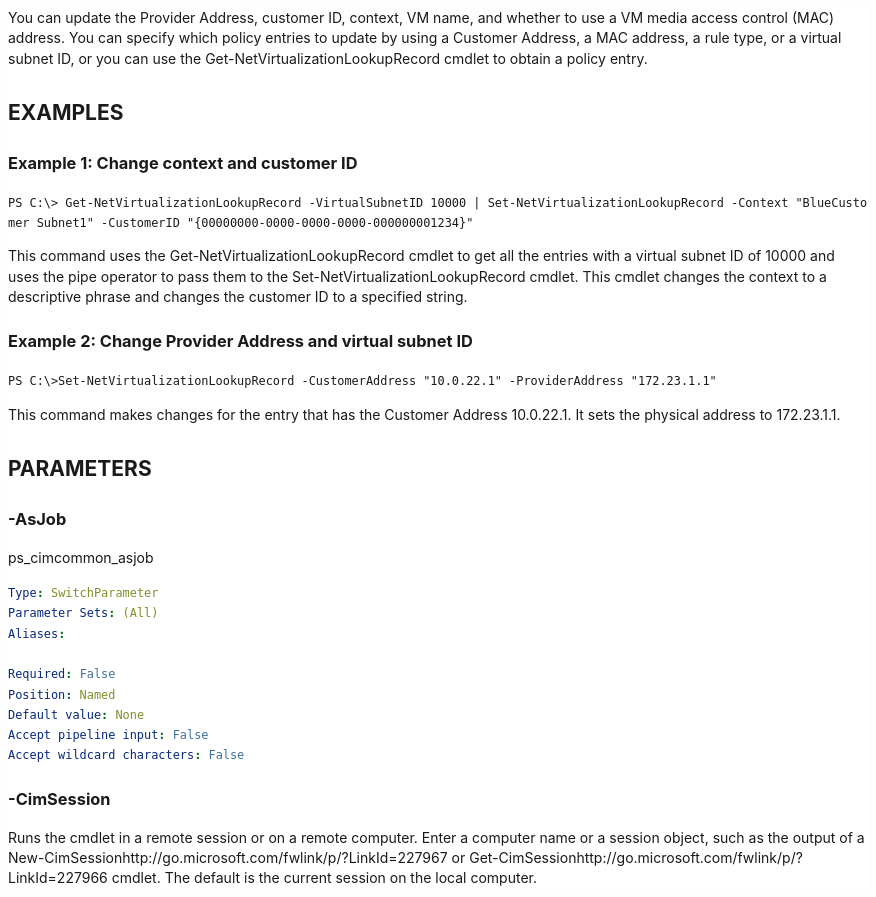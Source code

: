 You can update the Provider Address, customer ID, context, VM name, and whether to use a VM media access control (MAC) address.
You can specify which policy entries to update by using a Customer Address, a MAC address, a rule type, or a virtual subnet ID, or you can use the Get-NetVirtualizationLookupRecord cmdlet to obtain a policy entry.

## EXAMPLES

### Example 1: Change context and customer ID
```
PS C:\> Get-NetVirtualizationLookupRecord -VirtualSubnetID 10000 | Set-NetVirtualizationLookupRecord -Context "BlueCustomer Subnet1" -CustomerID "{00000000-0000-0000-0000-000000001234}"
```

This command uses the Get-NetVirtualizationLookupRecord cmdlet to get all the entries with a virtual subnet ID of 10000 and uses the pipe operator to pass them to the Set-NetVirtualizationLookupRecord cmdlet.
This cmdlet changes the context to a descriptive phrase and changes the customer ID to a specified string.

### Example 2: Change Provider Address and virtual subnet ID
```
PS C:\>Set-NetVirtualizationLookupRecord -CustomerAddress "10.0.22.1" -ProviderAddress "172.23.1.1"
```

This command makes changes for the entry that has the Customer Address 10.0.22.1.
It sets the physical address to 172.23.1.1.

## PARAMETERS

### -AsJob
ps_cimcommon_asjob

```yaml
Type: SwitchParameter
Parameter Sets: (All)
Aliases: 

Required: False
Position: Named
Default value: None
Accept pipeline input: False
Accept wildcard characters: False
```

### -CimSession
Runs the cmdlet in a remote session or on a remote computer.
Enter a computer name or a session object, such as the output of a New-CimSessionhttp://go.microsoft.com/fwlink/p/?LinkId=227967 or Get-CimSessionhttp://go.microsoft.com/fwlink/p/?LinkId=227966 cmdlet.
The default is the current session on the local computer.

